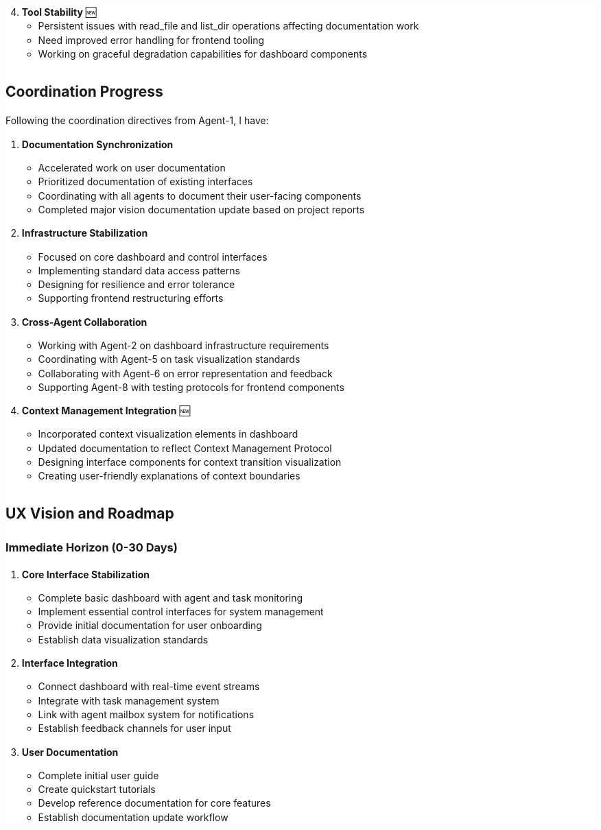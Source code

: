 4. **Tool Stability** 🆕
   - Persistent issues with read_file and list_dir operations affecting documentation work
   - Need improved error handling for frontend tooling
   - Working on graceful degradation capabilities for dashboard components

## Coordination Progress

Following the coordination directives from Agent-1, I have:

1. **Documentation Synchronization**
   - Accelerated work on user documentation
   - Prioritized documentation of existing interfaces
   - Coordinating with all agents to document their user-facing components
   - Completed major vision documentation update based on project reports

2. **Infrastructure Stabilization**
   - Focused on core dashboard and control interfaces
   - Implementing standard data access patterns
   - Designing for resilience and error tolerance
   - Supporting frontend restructuring efforts

3. **Cross-Agent Collaboration**
   - Working with Agent-2 on dashboard infrastructure requirements
   - Coordinating with Agent-5 on task visualization standards
   - Collaborating with Agent-6 on error representation and feedback
   - Supporting Agent-8 with testing protocols for frontend components

4. **Context Management Integration** 🆕
   - Incorporated context visualization elements in dashboard
   - Updated documentation to reflect Context Management Protocol
   - Designing interface components for context transition visualization
   - Creating user-friendly explanations of context boundaries

## UX Vision and Roadmap

### Immediate Horizon (0-30 Days)

1. **Core Interface Stabilization**
   - Complete basic dashboard with agent and task monitoring
   - Implement essential control interfaces for system management
   - Provide initial documentation for user onboarding
   - Establish data visualization standards

2. **Interface Integration**
   - Connect dashboard with real-time event streams
   - Integrate with task management system
   - Link with agent mailbox system for notifications
   - Establish feedback channels for user input

3. **User Documentation**
   - Complete initial user guide
   - Create quickstart tutorials
   - Develop reference documentation for core features
   - Establish documentation update workflow
